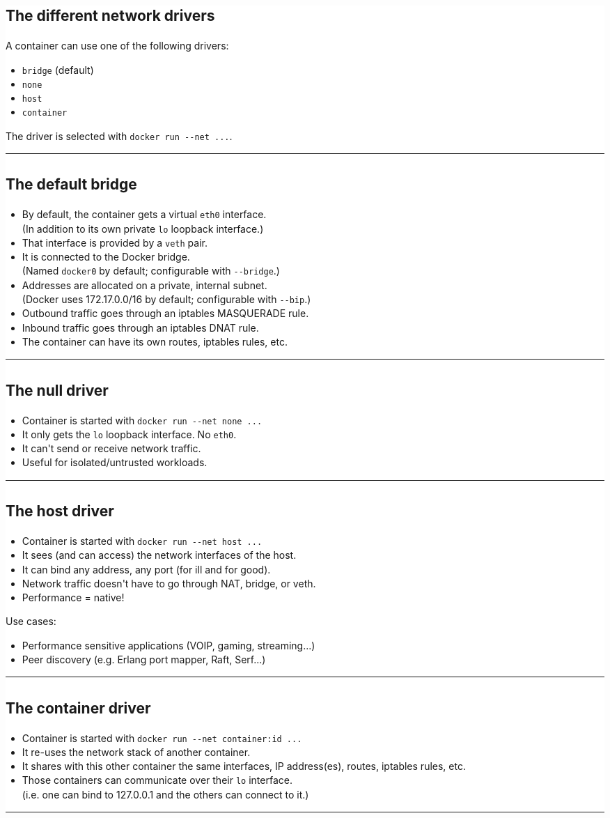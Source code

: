 ## The different network drivers

A container can use one of the following drivers:

* `bridge` (default)
* `none`
* `host`
* `container`

The driver is selected with `docker run --net ...`.

---
## The default bridge

* By default, the container gets a virtual `eth0` interface.
  <br/>(In addition to its own private `lo` loopback interface.)
* That interface is provided by a `veth` pair.
* It is connected to the Docker bridge.
  <br/>(Named `docker0` by default; configurable with `--bridge`.)
* Addresses are allocated on a private, internal subnet.
  <br/>(Docker uses 172.17.0.0/16 by default; configurable with `--bip`.)
* Outbound traffic goes through an iptables MASQUERADE rule.
* Inbound traffic goes through an iptables DNAT rule.
* The container can have its own routes, iptables rules, etc.

---
## The null driver

* Container is started with `docker run --net none ...`
* It only gets the `lo` loopback interface. No `eth0`.
* It can't send or receive network traffic.
* Useful for isolated/untrusted workloads.

---
## The host driver

* Container is started with `docker run --net host ...`
* It sees (and can access) the network interfaces of the host.
* It can bind any address, any port (for ill and for good).
* Network traffic doesn't have to go through NAT, bridge, or veth.
* Performance = native!

Use cases:

* Performance sensitive applications (VOIP, gaming, streaming...)
* Peer discovery (e.g. Erlang port mapper, Raft, Serf...)

---
## The container driver

* Container is started with `docker run --net container:id ...`
* It re-uses the network stack of another container.
* It shares with this other container the same interfaces, IP address(es), routes, iptables rules, etc.
* Those containers can communicate over their `lo` interface.
  <br/>(i.e. one can bind to 127.0.0.1 and the others can connect to it.)

---
